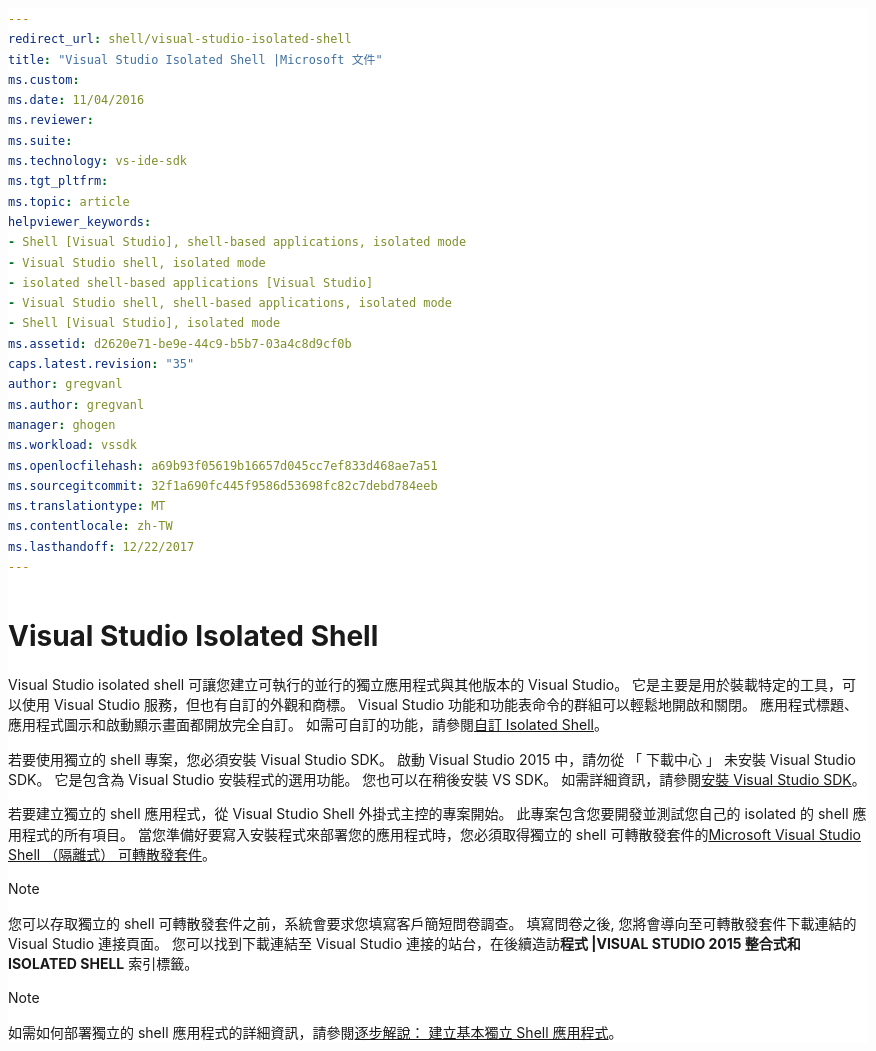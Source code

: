```yaml
---
redirect_url: shell/visual-studio-isolated-shell
title: "Visual Studio Isolated Shell |Microsoft 文件"
ms.custom: 
ms.date: 11/04/2016
ms.reviewer: 
ms.suite: 
ms.technology: vs-ide-sdk
ms.tgt_pltfrm: 
ms.topic: article
helpviewer_keywords:
- Shell [Visual Studio], shell-based applications, isolated mode
- Visual Studio shell, isolated mode
- isolated shell-based applications [Visual Studio]
- Visual Studio shell, shell-based applications, isolated mode
- Shell [Visual Studio], isolated mode
ms.assetid: d2620e71-be9e-44c9-b5b7-03a4c8d9cf0b
caps.latest.revision: "35"
author: gregvanl
ms.author: gregvanl
manager: ghogen
ms.workload: vssdk
ms.openlocfilehash: a69b93f05619b16657d045cc7ef833d468ae7a51
ms.sourcegitcommit: 32f1a690fc445f9586d53698fc82c7debd784eeb
ms.translationtype: MT
ms.contentlocale: zh-TW
ms.lasthandoff: 12/22/2017
---
```

# <a name="visual-studio-isolated-shell"></a>Visual Studio Isolated Shell
Visual Studio isolated shell 可讓您建立可執行的並行的獨立應用程式與其他版本的 Visual Studio。 它是主要是用於裝載特定的工具，可以使用 Visual Studio 服務，但也有自訂的外觀和商標。 Visual Studio 功能和功能表命令的群組可以輕鬆地開啟和關閉。 應用程式標題、 應用程式圖示和啟動顯示畫面都開放完全自訂。 如需可自訂的功能，請參閱[自訂 Isolated Shell](../extensibility/customizing-the-isolated-shell.md)。  
  
 若要使用獨立的 shell 專案，您必須安裝 Visual Studio SDK。 啟動 Visual Studio 2015 中，請勿從 「 下載中心 」 未安裝 Visual Studio SDK。 它是包含為 Visual Studio 安裝程式的選用功能。 您也可以在稍後安裝 VS SDK。 如需詳細資訊，請參閱[安裝 Visual Studio SDK](../extensibility/installing-the-visual-studio-sdk.md)。  
  
 若要建立獨立的 shell 應用程式，從 Visual Studio Shell 外掛式主控的專案開始。 此專案包含您要開發並測試您自己的 isolated 的 shell 應用程式的所有項目。 當您準備好要寫入安裝程式來部署您的應用程式時，您必須取得獨立的 shell 可轉散發套件的[Microsoft Visual Studio Shell （隔離式） 可轉散發套件](http://go.microsoft.com/fwlink/?LinkId=616022)。  
  
> [!NOTE]
>  您可以存取獨立的 shell 可轉散發套件之前，系統會要求您填寫客戶簡短問卷調查。  填寫問卷之後, 您將會導向至可轉散發套件下載連結的 Visual Studio 連接頁面。  您可以找到下載連結至 Visual Studio 連接的站台，在後續造訪**程式 &#124;VISUAL STUDIO 2015 整合式和 ISOLATED SHELL**  索引標籤。  
  
> [!NOTE]
>  如需如何部署獨立的 shell 應用程式的詳細資訊，請參閱[逐步解說： 建立基本獨立 Shell 應用程式](../extensibility/walkthrough-creating-a-basic-isolated-shell-application.md)。  
  